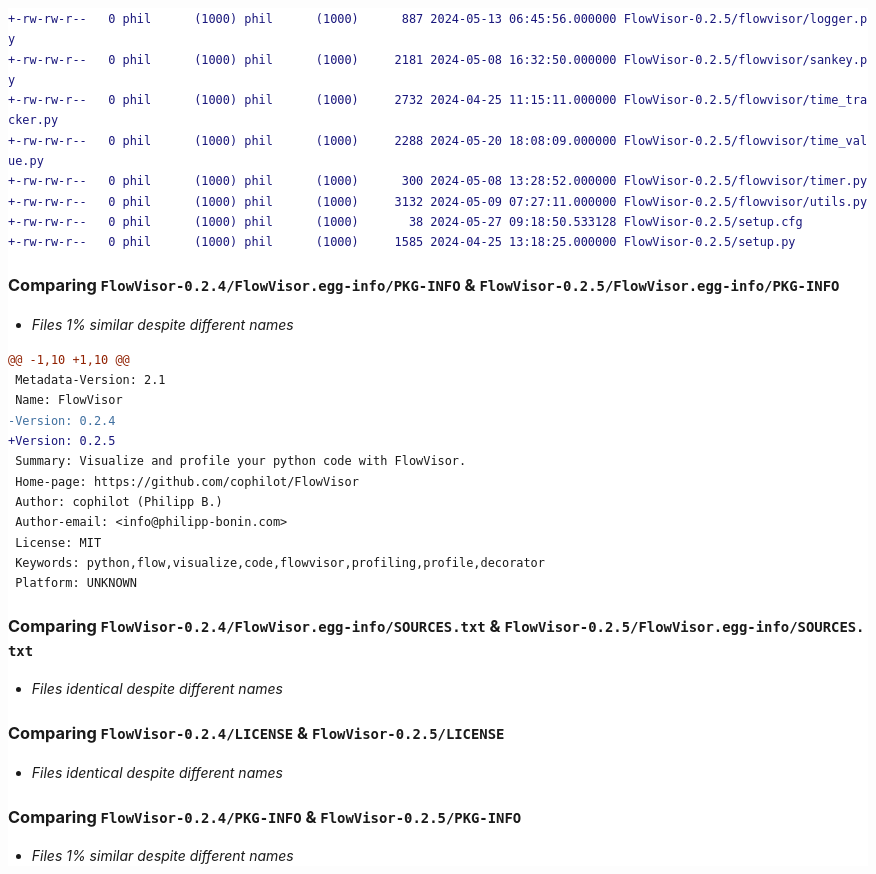 ```diff
+-rw-rw-r--   0 phil      (1000) phil      (1000)      887 2024-05-13 06:45:56.000000 FlowVisor-0.2.5/flowvisor/logger.py
+-rw-rw-r--   0 phil      (1000) phil      (1000)     2181 2024-05-08 16:32:50.000000 FlowVisor-0.2.5/flowvisor/sankey.py
+-rw-rw-r--   0 phil      (1000) phil      (1000)     2732 2024-04-25 11:15:11.000000 FlowVisor-0.2.5/flowvisor/time_tracker.py
+-rw-rw-r--   0 phil      (1000) phil      (1000)     2288 2024-05-20 18:08:09.000000 FlowVisor-0.2.5/flowvisor/time_value.py
+-rw-rw-r--   0 phil      (1000) phil      (1000)      300 2024-05-08 13:28:52.000000 FlowVisor-0.2.5/flowvisor/timer.py
+-rw-rw-r--   0 phil      (1000) phil      (1000)     3132 2024-05-09 07:27:11.000000 FlowVisor-0.2.5/flowvisor/utils.py
+-rw-rw-r--   0 phil      (1000) phil      (1000)       38 2024-05-27 09:18:50.533128 FlowVisor-0.2.5/setup.cfg
+-rw-rw-r--   0 phil      (1000) phil      (1000)     1585 2024-04-25 13:18:25.000000 FlowVisor-0.2.5/setup.py
```

### Comparing `FlowVisor-0.2.4/FlowVisor.egg-info/PKG-INFO` & `FlowVisor-0.2.5/FlowVisor.egg-info/PKG-INFO`

 * *Files 1% similar despite different names*

```diff
@@ -1,10 +1,10 @@
 Metadata-Version: 2.1
 Name: FlowVisor
-Version: 0.2.4
+Version: 0.2.5
 Summary: Visualize and profile your python code with FlowVisor.
 Home-page: https://github.com/cophilot/FlowVisor
 Author: cophilot (Philipp B.)
 Author-email: <info@philipp-bonin.com>
 License: MIT
 Keywords: python,flow,visualize,code,flowvisor,profiling,profile,decorator
 Platform: UNKNOWN
```

### Comparing `FlowVisor-0.2.4/FlowVisor.egg-info/SOURCES.txt` & `FlowVisor-0.2.5/FlowVisor.egg-info/SOURCES.txt`

 * *Files identical despite different names*

### Comparing `FlowVisor-0.2.4/LICENSE` & `FlowVisor-0.2.5/LICENSE`

 * *Files identical despite different names*

### Comparing `FlowVisor-0.2.4/PKG-INFO` & `FlowVisor-0.2.5/PKG-INFO`

 * *Files 1% similar despite different names*
